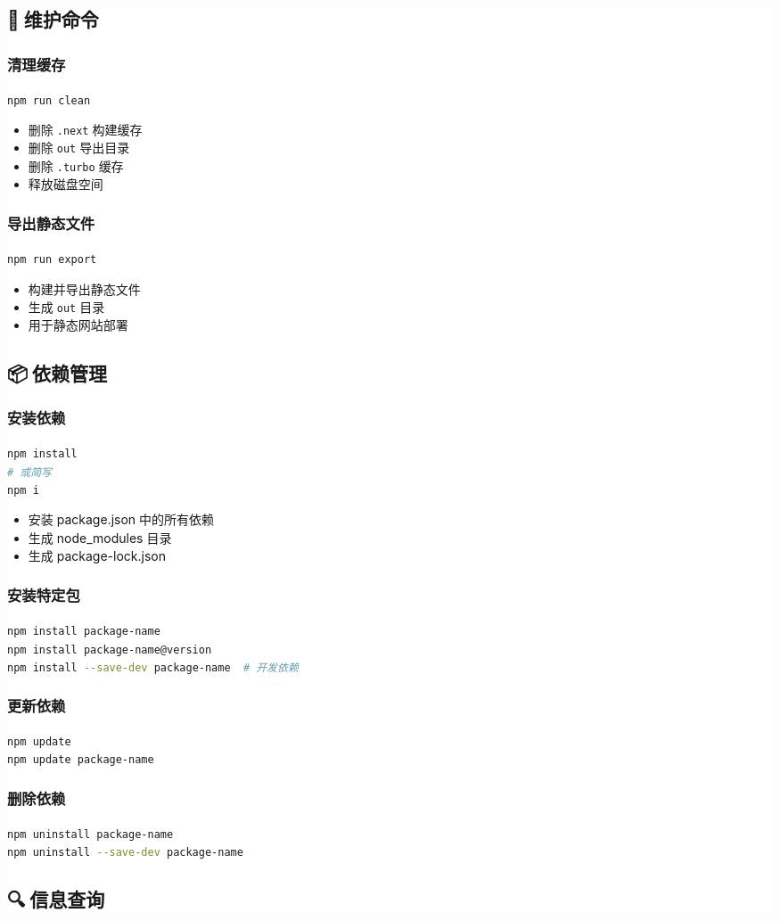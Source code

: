 ## 🧹 维护命令

### 清理缓存
```bash
npm run clean
```
- 删除 `.next` 构建缓存
- 删除 `out` 导出目录
- 删除 `.turbo` 缓存
- 释放磁盘空间

### 导出静态文件
```bash
npm run export
```
- 构建并导出静态文件
- 生成 `out` 目录
- 用于静态网站部署

## 📦 依赖管理

### 安装依赖
```bash
npm install
# 或简写
npm i
```
- 安装 package.json 中的所有依赖
- 生成 node_modules 目录
- 生成 package-lock.json

### 安装特定包
```bash
npm install package-name
npm install package-name@version
npm install --save-dev package-name  # 开发依赖
```

### 更新依赖
```bash
npm update
npm update package-name
```

### 删除依赖
```bash
npm uninstall package-name
npm uninstall --save-dev package-name
```

## 🔍 信息查询
